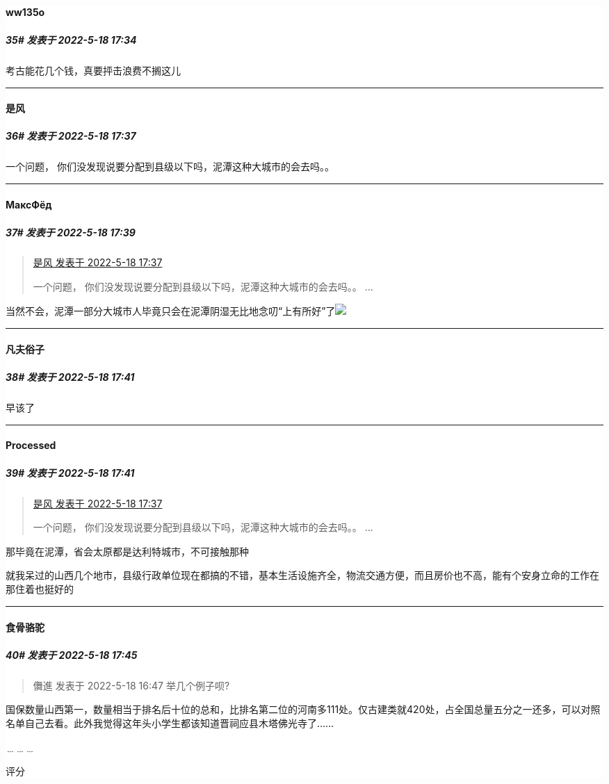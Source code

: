 ####  ww135o  
##### 35#       发表于 2022-5-18 17:34

考古能花几个钱，真要抨击浪费不搁这儿

*****

####  是风  
##### 36#       发表于 2022-5-18 17:37

一个问题， 你们没发现说要分配到县级以下吗，泥潭这种大城市的会去吗。。

*****

####  МаксФёд  
##### 37#       发表于 2022-5-18 17:39

<blockquote><a href="httphttps://bbs.saraba1st.com/2b/forum.php?mod=redirect&amp;goto=findpost&amp;pid=55896659&amp;ptid=2070187" target="_blank">是风 发表于 2022-5-18 17:37</a>

一个问题， 你们没发现说要分配到县级以下吗，泥潭这种大城市的会去吗。。 ...</blockquote>
当然不会，泥潭一部分大城市人毕竟只会在泥潭阴湿无比地念叨“上有所好”了<img src="https://static.saraba1st.com/image/smiley/face2017/049.png" referrerpolicy="no-referrer">

*****

####  凡夫俗子  
##### 38#       发表于 2022-5-18 17:41

早该了

*****

####  Processed  
##### 39#       发表于 2022-5-18 17:41

<blockquote><a href="httphttps://bbs.saraba1st.com/2b/forum.php?mod=redirect&amp;goto=findpost&amp;pid=55896659&amp;ptid=2070187" target="_blank">是风 发表于 2022-5-18 17:37</a>

一个问题， 你们没发现说要分配到县级以下吗，泥潭这种大城市的会去吗。。 ...</blockquote>
那毕竟在泥潭，省会太原都是达利特城市，不可接触那种

就我呆过的山西几个地市，县级行政单位现在都搞的不错，基本生活设施齐全，物流交通方便，而且房价也不高，能有个安身立命的工作在那住着也挺好的

*****

####  食骨骆驼  
##### 40#       发表于 2022-5-18 17:45

<blockquote>儛進 发表于 2022-5-18 16:47
举几个例子呗?</blockquote>
国保数量山西第一，数量相当于排名后十位的总和，比排名第二位的河南多111处。仅古建类就420处，占全国总量五分之一还多，可以对照名单自己去看。此外我觉得这年头小学生都该知道晋祠应县木塔佛光寺了……

﹍﹍﹍

评分
